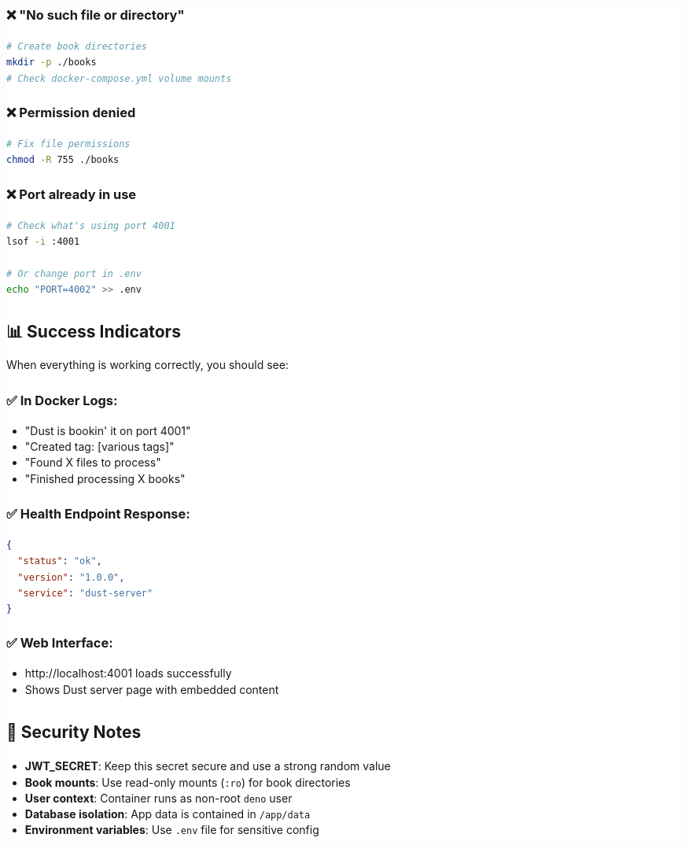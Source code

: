 ### ❌ "No such file or directory"
```bash
# Create book directories
mkdir -p ./books
# Check docker-compose.yml volume mounts
```

### ❌ Permission denied
```bash
# Fix file permissions
chmod -R 755 ./books
```

### ❌ Port already in use
```bash
# Check what's using port 4001
lsof -i :4001

# Or change port in .env
echo "PORT=4002" >> .env
```

## 📊 Success Indicators

When everything is working correctly, you should see:

### ✅ In Docker Logs:
- "Dust is bookin' it on port 4001"
- "Created tag: [various tags]"
- "Found X files to process"
- "Finished processing X books"

### ✅ Health Endpoint Response:
```json
{
  "status": "ok",
  "version": "1.0.0", 
  "service": "dust-server"
}
```

### ✅ Web Interface:
- http://localhost:4001 loads successfully
- Shows Dust server page with embedded content

## 🔐 Security Notes

- **JWT_SECRET**: Keep this secret secure and use a strong random value
- **Book mounts**: Use read-only mounts (`:ro`) for book directories
- **User context**: Container runs as non-root `deno` user
- **Database isolation**: App data is contained in `/app/data`
- **Environment variables**: Use `.env` file for sensitive config
